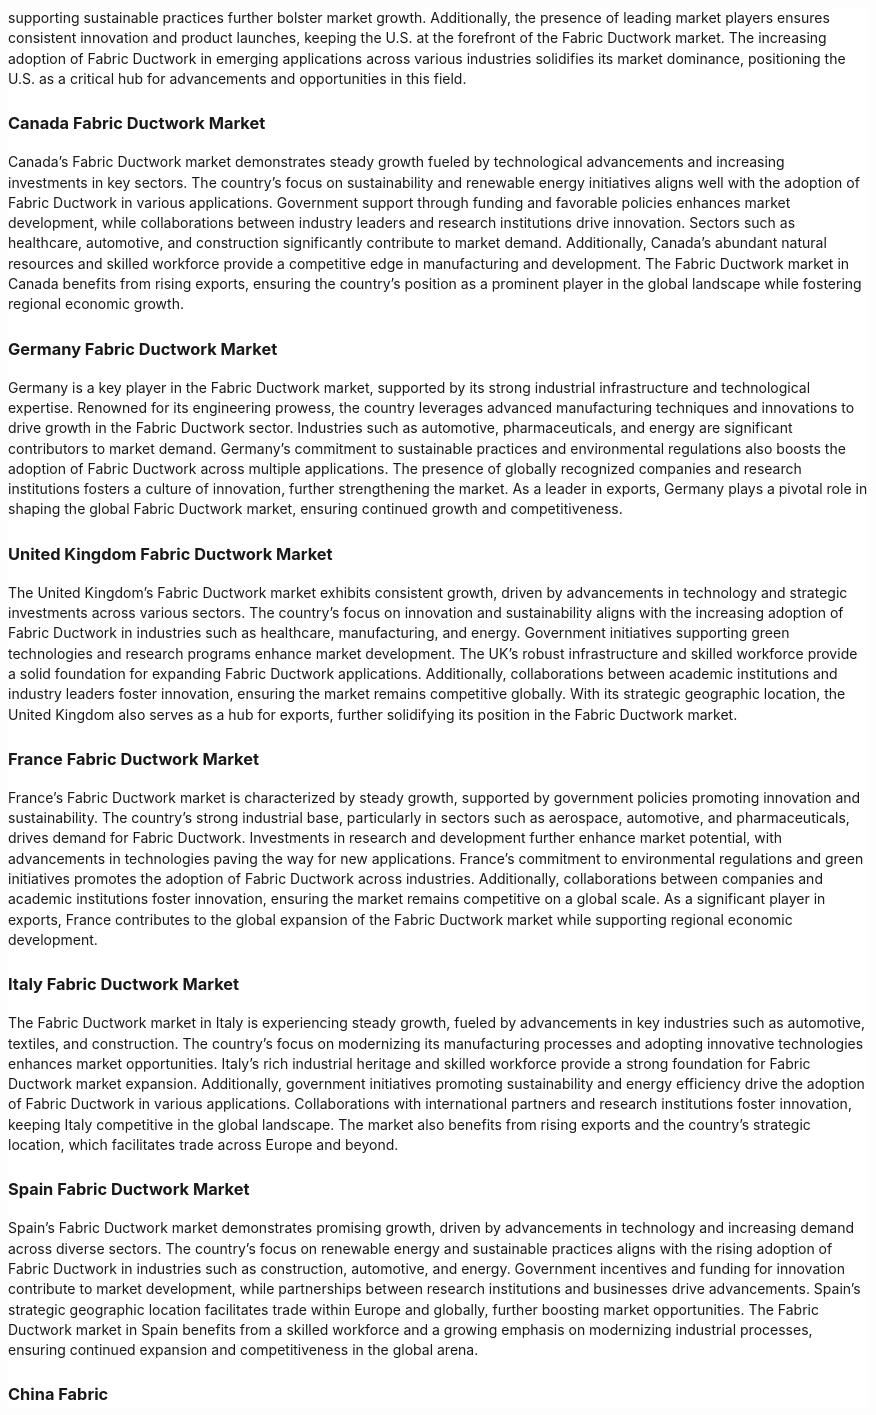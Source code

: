supporting sustainable practices further bolster market growth. Additionally, the presence of leading market players ensures consistent innovation and product launches, keeping the U.S. at the forefront of the Fabric Ductwork market. The increasing adoption of Fabric Ductwork in emerging applications across various industries solidifies its market dominance, positioning the U.S. as a critical hub for advancements and opportunities in this field.</p><h3>Canada Fabric Ductwork Market</h3><p>Canada&rsquo;s Fabric Ductwork market demonstrates steady growth fueled by technological advancements and increasing investments in key sectors. The country&rsquo;s focus on sustainability and renewable energy initiatives aligns well with the adoption of Fabric Ductwork in various applications. Government support through funding and favorable policies enhances market development, while collaborations between industry leaders and research institutions drive innovation. Sectors such as healthcare, automotive, and construction significantly contribute to market demand. Additionally, Canada&rsquo;s abundant natural resources and skilled workforce provide a competitive edge in manufacturing and development. The Fabric Ductwork market in Canada benefits from rising exports, ensuring the country&rsquo;s position as a prominent player in the global landscape while fostering regional economic growth.</p><h3>Germany Fabric Ductwork Market</h3><p>Germany is a key player in the Fabric Ductwork market, supported by its strong industrial infrastructure and technological expertise. Renowned for its engineering prowess, the country leverages advanced manufacturing techniques and innovations to drive growth in the Fabric Ductwork sector. Industries such as automotive, pharmaceuticals, and energy are significant contributors to market demand. Germany&rsquo;s commitment to sustainable practices and environmental regulations also boosts the adoption of Fabric Ductwork across multiple applications. The presence of globally recognized companies and research institutions fosters a culture of innovation, further strengthening the market. As a leader in exports, Germany plays a pivotal role in shaping the global Fabric Ductwork market, ensuring continued growth and competitiveness.</p><h3>United Kingdom Fabric Ductwork Market</h3><p>The United Kingdom&rsquo;s Fabric Ductwork market exhibits consistent growth, driven by advancements in technology and strategic investments across various sectors. The country&rsquo;s focus on innovation and sustainability aligns with the increasing adoption of Fabric Ductwork in industries such as healthcare, manufacturing, and energy. Government initiatives supporting green technologies and research programs enhance market development. The UK&rsquo;s robust infrastructure and skilled workforce provide a solid foundation for expanding Fabric Ductwork applications. Additionally, collaborations between academic institutions and industry leaders foster innovation, ensuring the market remains competitive globally. With its strategic geographic location, the United Kingdom also serves as a hub for exports, further solidifying its position in the Fabric Ductwork market.</p><h3>France Fabric Ductwork Market</h3><p>France&rsquo;s Fabric Ductwork market is characterized by steady growth, supported by government policies promoting innovation and sustainability. The country&rsquo;s strong industrial base, particularly in sectors such as aerospace, automotive, and pharmaceuticals, drives demand for Fabric Ductwork. Investments in research and development further enhance market potential, with advancements in technologies paving the way for new applications. France&rsquo;s commitment to environmental regulations and green initiatives promotes the adoption of Fabric Ductwork across industries. Additionally, collaborations between companies and academic institutions foster innovation, ensuring the market remains competitive on a global scale. As a significant player in exports, France contributes to the global expansion of the Fabric Ductwork market while supporting regional economic development.</p><h3>Italy Fabric Ductwork Market</h3><p>The Fabric Ductwork market in Italy is experiencing steady growth, fueled by advancements in key industries such as automotive, textiles, and construction. The country&rsquo;s focus on modernizing its manufacturing processes and adopting innovative technologies enhances market opportunities. Italy&rsquo;s rich industrial heritage and skilled workforce provide a strong foundation for Fabric Ductwork market expansion. Additionally, government initiatives promoting sustainability and energy efficiency drive the adoption of Fabric Ductwork in various applications. Collaborations with international partners and research institutions foster innovation, keeping Italy competitive in the global landscape. The market also benefits from rising exports and the country&rsquo;s strategic location, which facilitates trade across Europe and beyond.</p><h3>Spain Fabric Ductwork Market</h3><p>Spain&rsquo;s Fabric Ductwork market demonstrates promising growth, driven by advancements in technology and increasing demand across diverse sectors. The country&rsquo;s focus on renewable energy and sustainable practices aligns with the rising adoption of Fabric Ductwork in industries such as construction, automotive, and energy. Government incentives and funding for innovation contribute to market development, while partnerships between research institutions and businesses drive advancements. Spain&rsquo;s strategic geographic location facilitates trade within Europe and globally, further boosting market opportunities. The Fabric Ductwork market in Spain benefits from a skilled workforce and a growing emphasis on modernizing industrial processes, ensuring continued expansion and competitiveness in the global arena.</p><h3>China Fabric
